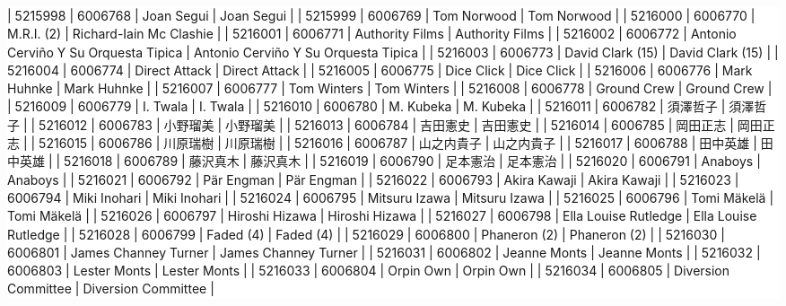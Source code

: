 | 5215998 | 6006768 | Joan Segui | Joan Segui |
| 5215999 | 6006769 | Tom Norwood | Tom Norwood |
| 5216000 | 6006770 | M.R.I. (2) | Richard-Iain Mc Clashie |
| 5216001 | 6006771 | Authority Films | Authority Films |
| 5216002 | 6006772 | Antonio Cerviño Y Su Orquesta Tipica | Antonio Cerviño Y Su Orquesta Tipica |
| 5216003 | 6006773 | David Clark (15) | David Clark (15) |
| 5216004 | 6006774 | Direct Attack | Direct Attack |
| 5216005 | 6006775 | Dice Click | Dice Click |
| 5216006 | 6006776 | Mark Huhnke | Mark Huhnke |
| 5216007 | 6006777 | Tom Winters | Tom Winters |
| 5216008 | 6006778 | Ground Crew | Ground Crew |
| 5216009 | 6006779 | I. Twala | I. Twala |
| 5216010 | 6006780 | M. Kubeka | M. Kubeka |
| 5216011 | 6006782 | 須澤哲子 | 須澤哲子 |
| 5216012 | 6006783 | 小野瑠美 | 小野瑠美 |
| 5216013 | 6006784 | 吉田憲史 | 吉田憲史 |
| 5216014 | 6006785 | 岡田正志 | 岡田正志 |
| 5216015 | 6006786 | 川原瑞樹 | 川原瑞樹 |
| 5216016 | 6006787 | 山之内貴子 | 山之内貴子 |
| 5216017 | 6006788 | 田中英雄 | 田中英雄 |
| 5216018 | 6006789 | 藤沢真木 | 藤沢真木 |
| 5216019 | 6006790 | 足本憲治 | 足本憲治 |
| 5216020 | 6006791 | Anaboys | Anaboys |
| 5216021 | 6006792 | Pär Engman | Pär Engman |
| 5216022 | 6006793 | Akira Kawaji | Akira Kawaji |
| 5216023 | 6006794 | Miki Inohari | Miki Inohari |
| 5216024 | 6006795 | Mitsuru Izawa | Mitsuru Izawa |
| 5216025 | 6006796 | Tomi Mäkelä | Tomi Mäkelä |
| 5216026 | 6006797 | Hiroshi Hizawa | Hiroshi Hizawa |
| 5216027 | 6006798 | Ella Louise Rutledge | Ella Louise Rutledge |
| 5216028 | 6006799 | Faded (4) | Faded (4) |
| 5216029 | 6006800 | Phaneron (2) | Phaneron (2) |
| 5216030 | 6006801 | James Channey Turner | James Channey Turner |
| 5216031 | 6006802 | Jeanne Monts | Jeanne Monts |
| 5216032 | 6006803 | Lester Monts | Lester Monts |
| 5216033 | 6006804 | Orpin Own | Orpin Own |
| 5216034 | 6006805 | Diversion Committee | Diversion Committee |